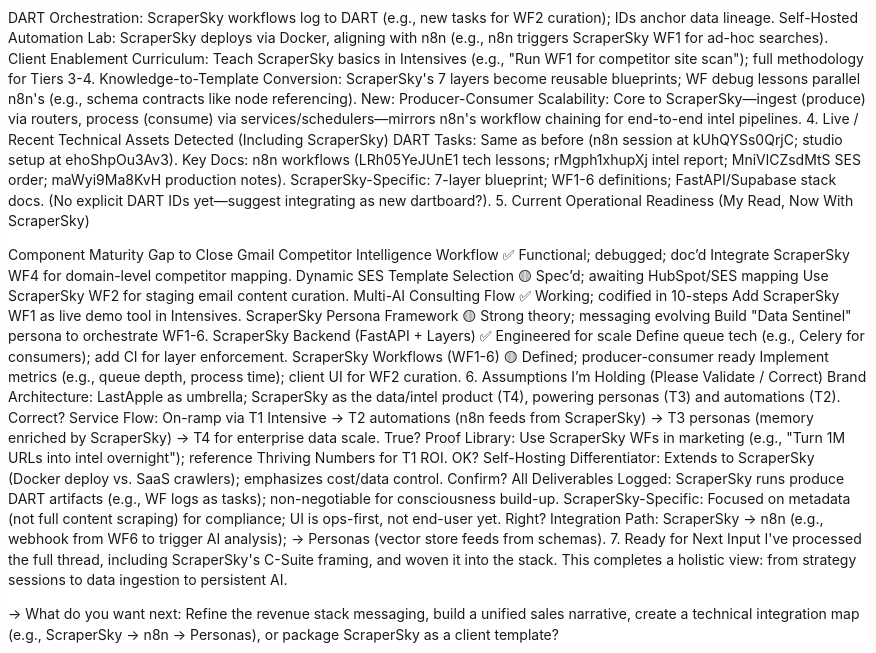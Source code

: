 DART Orchestration: ScraperSky workflows log to DART (e.g., new tasks for WF2 curation); IDs anchor data lineage.
Self-Hosted Automation Lab: ScraperSky deploys via Docker, aligning with n8n (e.g., n8n triggers ScraperSky WF1 for ad-hoc searches).
Client Enablement Curriculum: Teach ScraperSky basics in Intensives (e.g., "Run WF1 for competitor site scan"); full methodology for Tiers 3-4.
Knowledge-to-Template Conversion: ScraperSky's 7 layers become reusable blueprints; WF debug lessons parallel n8n's (e.g., schema contracts like node referencing).
New: Producer-Consumer Scalability: Core to ScraperSky—ingest (produce) via routers, process (consume) via services/schedulers—mirrors n8n's workflow chaining for end-to-end intel pipelines.
4. Live / Recent Technical Assets Detected (Including ScraperSky)
DART Tasks: Same as before (n8n session at kUhQYSs0QrjC; studio setup at ehoShpOu3Av3).
Key Docs: n8n workflows (LRh05YeJUnE1 tech lessons; rMgph1xhupXj intel report; MniVlCZsdMtS SES order; maWyi9Ma8KvH production notes).
ScraperSky-Specific: 7-layer blueprint; WF1-6 definitions; FastAPI/Supabase stack docs. (No explicit DART IDs yet—suggest integrating as new dartboard?).
5. Current Operational Readiness (My Read, Now With ScraperSky)

Component	Maturity	Gap to Close
Gmail Competitor Intelligence Workflow	✅ Functional; debugged; doc’d	Integrate ScraperSky WF4 for domain-level competitor mapping.
Dynamic SES Template Selection	🟡 Spec’d; awaiting HubSpot/SES mapping	Use ScraperSky WF2 for staging email content curation.
Multi-AI Consulting Flow	✅ Working; codified in 10-steps	Add ScraperSky WF1 as live demo tool in Intensives.
ScraperSky Persona Framework	🟡 Strong theory; messaging evolving	Build "Data Sentinel" persona to orchestrate WF1-6.
ScraperSky Backend (FastAPI + Layers)	✅ Engineered for scale	Define queue tech (e.g., Celery for consumers); add CI for layer enforcement.
ScraperSky Workflows (WF1-6)	🟡 Defined; producer-consumer ready	Implement metrics (e.g., queue depth, process time); client UI for WF2 curation.
6. Assumptions I’m Holding (Please Validate / Correct)
Brand Architecture: LastApple as umbrella; ScraperSky as the data/intel product (T4), powering personas (T3) and automations (T2). Correct?
Service Flow: On-ramp via T1 Intensive → T2 automations (n8n feeds from ScraperSky) → T3 personas (memory enriched by ScraperSky) → T4 for enterprise data scale. True?
Proof Library: Use ScraperSky WFs in marketing (e.g., "Turn 1M URLs into intel overnight"); reference Thriving Numbers for T1 ROI. OK?
Self-Hosting Differentiator: Extends to ScraperSky (Docker deploy vs. SaaS crawlers); emphasizes cost/data control. Confirm?
All Deliverables Logged: ScraperSky runs produce DART artifacts (e.g., WF logs as tasks); non-negotiable for consciousness build-up.
ScraperSky-Specific: Focused on metadata (not full content scraping) for compliance; UI is ops-first, not end-user yet. Right?
Integration Path: ScraperSky → n8n (e.g., webhook from WF6 to trigger AI analysis); → Personas (vector store feeds from schemas).
7. Ready for Next Input
I've processed the full thread, including ScraperSky's C-Suite framing, and woven it into the stack. This completes a holistic view: from strategy sessions to data ingestion to persistent AI.

→ What do you want next: Refine the revenue stack messaging, build a unified sales narrative, create a technical integration map (e.g., ScraperSky → n8n → Personas), or package ScraperSky as a client template?
